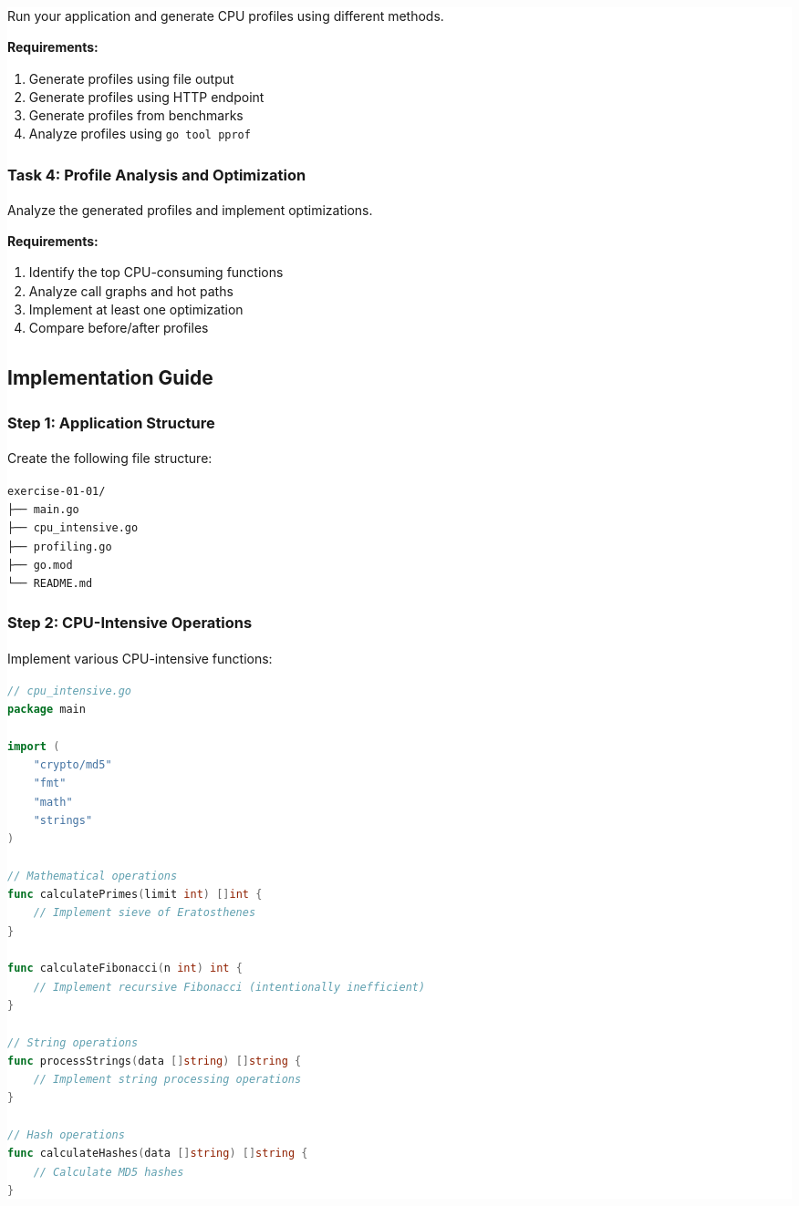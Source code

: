 Run your application and generate CPU profiles using different methods.

**Requirements:**
1. Generate profiles using file output
2. Generate profiles using HTTP endpoint
3. Generate profiles from benchmarks
4. Analyze profiles using `go tool pprof`

### Task 4: Profile Analysis and Optimization

Analyze the generated profiles and implement optimizations.

**Requirements:**
1. Identify the top CPU-consuming functions
2. Analyze call graphs and hot paths
3. Implement at least one optimization
4. Compare before/after profiles

## Implementation Guide

### Step 1: Application Structure

Create the following file structure:
```
exercise-01-01/
├── main.go
├── cpu_intensive.go
├── profiling.go
├── go.mod
└── README.md
```

### Step 2: CPU-Intensive Operations

Implement various CPU-intensive functions:

```go
// cpu_intensive.go
package main

import (
    "crypto/md5"
    "fmt"
    "math"
    "strings"
)

// Mathematical operations
func calculatePrimes(limit int) []int {
    // Implement sieve of Eratosthenes
}

func calculateFibonacci(n int) int {
    // Implement recursive Fibonacci (intentionally inefficient)
}

// String operations
func processStrings(data []string) []string {
    // Implement string processing operations
}

// Hash operations
func calculateHashes(data []string) []string {
    // Calculate MD5 hashes
}
```